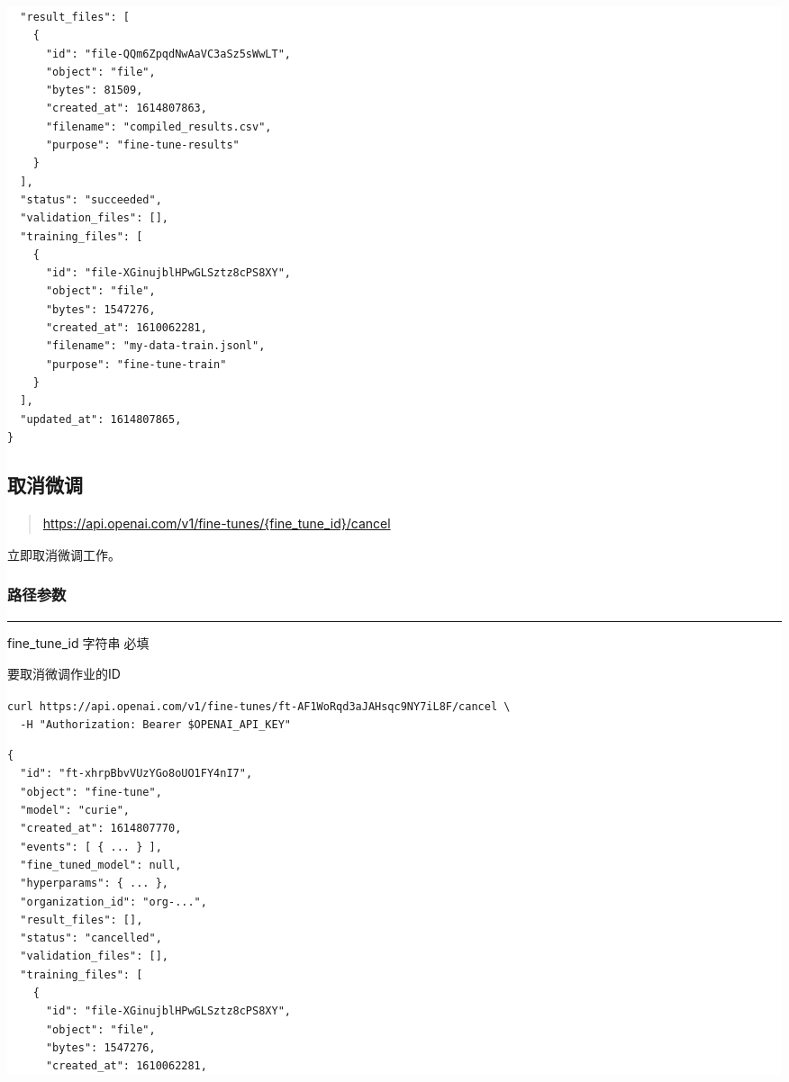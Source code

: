 ```
  "result_files": [
    {
      "id": "file-QQm6ZpqdNwAaVC3aSz5sWwLT",
      "object": "file",
      "bytes": 81509,
      "created_at": 1614807863,
      "filename": "compiled_results.csv",
      "purpose": "fine-tune-results"
    }
  ],
  "status": "succeeded",
  "validation_files": [],
  "training_files": [
    {
      "id": "file-XGinujblHPwGLSztz8cPS8XY",
      "object": "file",
      "bytes": 1547276,
      "created_at": 1610062281,
      "filename": "my-data-train.jsonl",
      "purpose": "fine-tune-train"
    }
  ],
  "updated_at": 1614807865,
}

```

## 取消微调

>https://api.openai.com/v1/fine-tunes/{fine_tune_id}/cancel

立即取消微调工作。

### 路径参数

---
fine_tune_id 字符串 必填

要取消微调作业的ID

```
curl https://api.openai.com/v1/fine-tunes/ft-AF1WoRqd3aJAHsqc9NY7iL8F/cancel \
  -H "Authorization: Bearer $OPENAI_API_KEY"

```

```
{
  "id": "ft-xhrpBbvVUzYGo8oUO1FY4nI7",
  "object": "fine-tune",
  "model": "curie",
  "created_at": 1614807770,
  "events": [ { ... } ],
  "fine_tuned_model": null,
  "hyperparams": { ... },
  "organization_id": "org-...",
  "result_files": [],
  "status": "cancelled",
  "validation_files": [],
  "training_files": [
    {
      "id": "file-XGinujblHPwGLSztz8cPS8XY",
      "object": "file",
      "bytes": 1547276,
      "created_at": 1610062281,
```